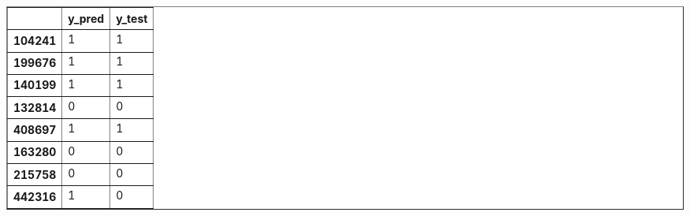 
<div>
<style scoped>
    .dataframe tbody tr th:only-of-type {
        vertical-align: middle;
    }

    .dataframe tbody tr th {
        vertical-align: top;
    }

    .dataframe thead th {
        text-align: right;
    }
</style>
<table border="1" class="dataframe">
  <thead>
    <tr style="text-align: right;">
      <th></th>
      <th>y_pred</th>
      <th>y_test</th>
    </tr>
  </thead>
  <tbody>
    <tr>
      <th>104241</th>
      <td>1</td>
      <td>1</td>
    </tr>
    <tr>
      <th>199676</th>
      <td>1</td>
      <td>1</td>
    </tr>
    <tr>
      <th>140199</th>
      <td>1</td>
      <td>1</td>
    </tr>
    <tr>
      <th>132814</th>
      <td>0</td>
      <td>0</td>
    </tr>
    <tr>
      <th>408697</th>
      <td>1</td>
      <td>1</td>
    </tr>
    <tr>
      <th>163280</th>
      <td>0</td>
      <td>0</td>
    </tr>
    <tr>
      <th>215758</th>
      <td>0</td>
      <td>0</td>
    </tr>
    <tr>
      <th>442316</th>
      <td>1</td>
      <td>0</td>
    </tr>
    <tr>